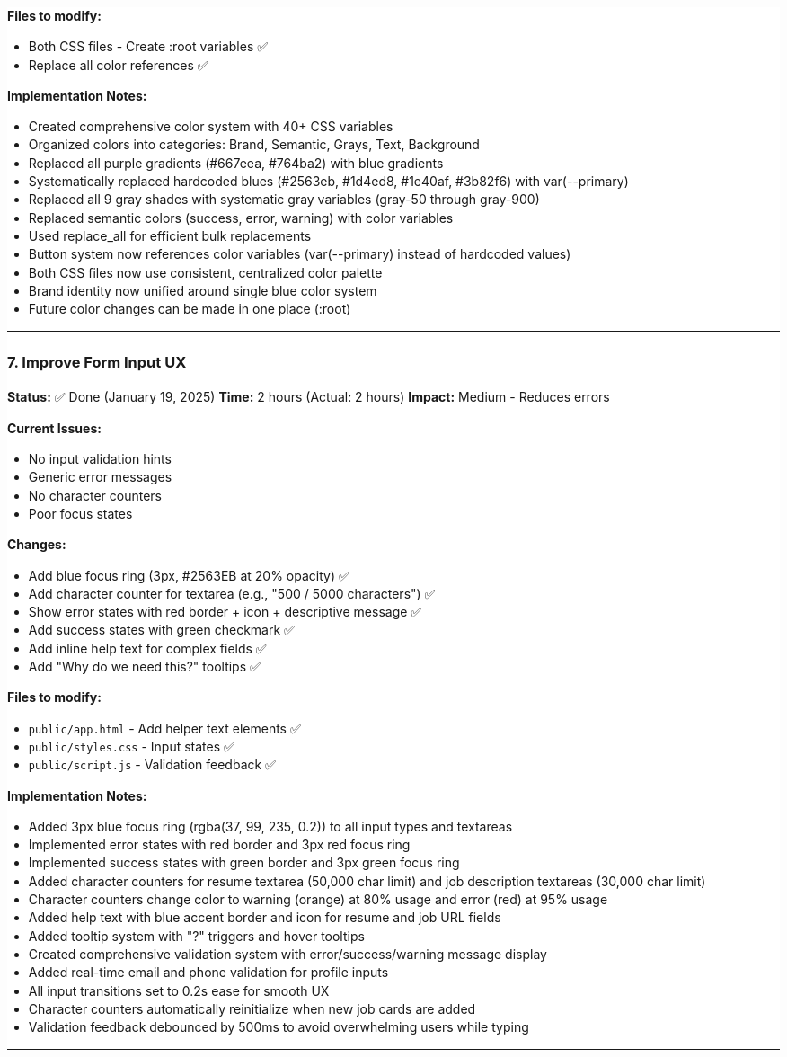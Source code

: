 **Files to modify:**
- Both CSS files - Create :root variables ✅
- Replace all color references ✅

**Implementation Notes:**
- Created comprehensive color system with 40+ CSS variables
- Organized colors into categories: Brand, Semantic, Grays, Text, Background
- Replaced all purple gradients (#667eea, #764ba2) with blue gradients
- Systematically replaced hardcoded blues (#2563eb, #1d4ed8, #1e40af, #3b82f6) with var(--primary)
- Replaced all 9 gray shades with systematic gray variables (gray-50 through gray-900)
- Replaced semantic colors (success, error, warning) with color variables
- Used replace_all for efficient bulk replacements
- Button system now references color variables (var(--primary) instead of hardcoded values)
- Both CSS files now use consistent, centralized color palette
- Brand identity now unified around single blue color system
- Future color changes can be made in one place (:root)

---

### 7. Improve Form Input UX
**Status:** ✅ Done (January 19, 2025)
**Time:** 2 hours (Actual: 2 hours)
**Impact:** Medium - Reduces errors

**Current Issues:**
- No input validation hints
- Generic error messages
- No character counters
- Poor focus states

**Changes:**
- Add blue focus ring (3px, #2563EB at 20% opacity) ✅
- Add character counter for textarea (e.g., "500 / 5000 characters") ✅
- Show error states with red border + icon + descriptive message ✅
- Add success states with green checkmark ✅
- Add inline help text for complex fields ✅
- Add "Why do we need this?" tooltips ✅

**Files to modify:**
- `public/app.html` - Add helper text elements ✅
- `public/styles.css` - Input states ✅
- `public/script.js` - Validation feedback ✅

**Implementation Notes:**
- Added 3px blue focus ring (rgba(37, 99, 235, 0.2)) to all input types and textareas
- Implemented error states with red border and 3px red focus ring
- Implemented success states with green border and 3px green focus ring
- Added character counters for resume textarea (50,000 char limit) and job description textareas (30,000 char limit)
- Character counters change color to warning (orange) at 80% usage and error (red) at 95% usage
- Added help text with blue accent border and icon for resume and job URL fields
- Added tooltip system with "?" triggers and hover tooltips
- Created comprehensive validation system with error/success/warning message display
- Added real-time email and phone validation for profile inputs
- All input transitions set to 0.2s ease for smooth UX
- Character counters automatically reinitialize when new job cards are added
- Validation feedback debounced by 500ms to avoid overwhelming users while typing

---